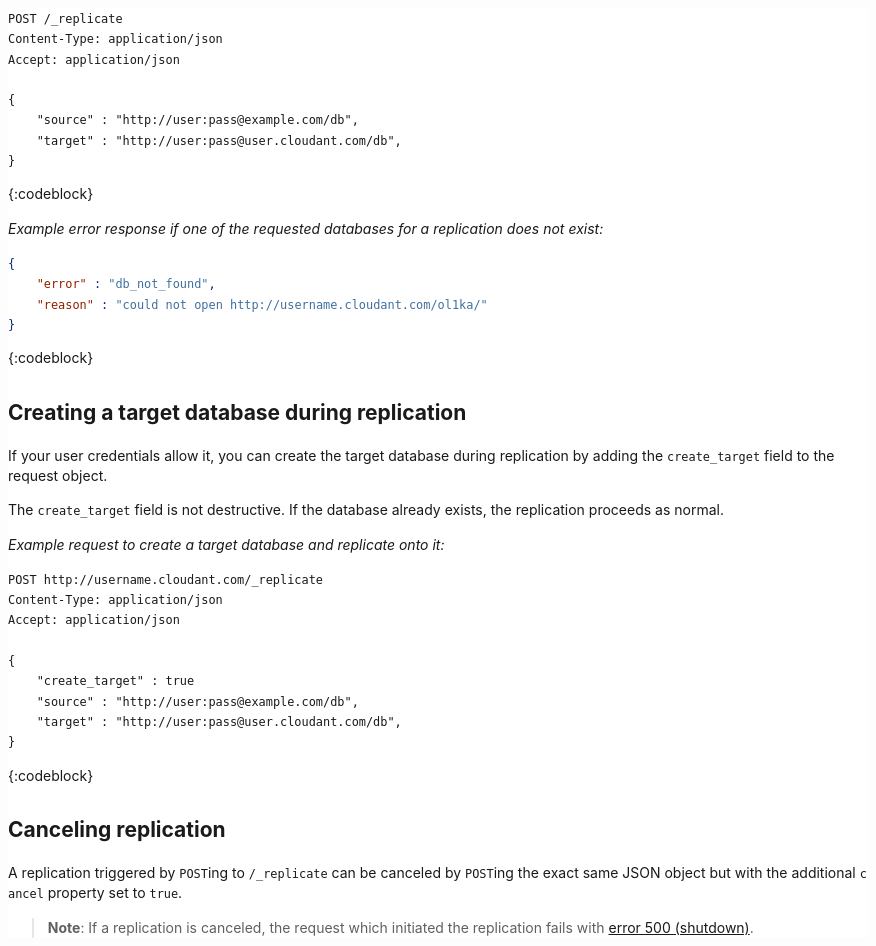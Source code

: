```http
POST /_replicate
Content-Type: application/json
Accept: application/json

{
	"source" : "http://user:pass@example.com/db",
	"target" : "http://user:pass@user.cloudant.com/db",
}
```
{:codeblock}

_Example error response if one of the requested databases for a replication does not exist:_

```json
{
	"error" : "db_not_found",
	"reason" : "could not open http://username.cloudant.com/ol1ka/"
}
```
{:codeblock}

## Creating a target database during replication

If your user credentials allow it,
you can create the target database during replication by adding the `create_target` field to the request object.

The `create_target` field is not destructive.
If the database already exists,
the replication proceeds as normal.

_Example request to create a target database and replicate onto it:_

```http
POST http://username.cloudant.com/_replicate
Content-Type: application/json
Accept: application/json

{
	"create_target" : true
	"source" : "http://user:pass@example.com/db",
	"target" : "http://user:pass@user.cloudant.com/db",
}
```
{:codeblock}

## Canceling replication

A replication triggered by `POST`ing to `/_replicate` can be canceled
by `POST`ing the exact same JSON object but with the additional `cancel` property set to `true`.

>	**Note**: If a replication is canceled,
the request which initiated the replication fails with [error 500 (shutdown)](http.html#500).
